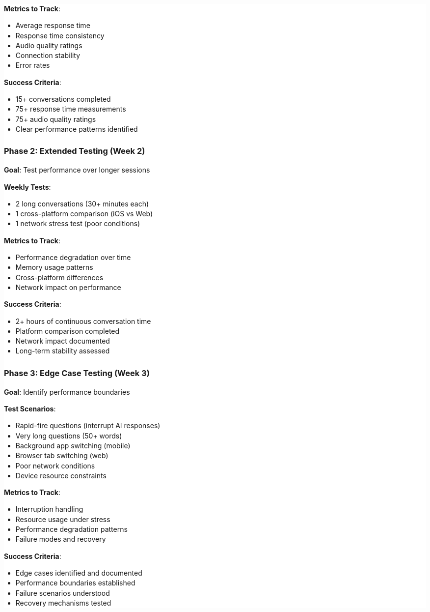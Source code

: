 **Metrics to Track**:
- Average response time
- Response time consistency
- Audio quality ratings
- Connection stability
- Error rates

**Success Criteria**:
- 15+ conversations completed
- 75+ response time measurements
- 75+ audio quality ratings
- Clear performance patterns identified

### Phase 2: Extended Testing (Week 2)
**Goal**: Test performance over longer sessions

**Weekly Tests**:
- 2 long conversations (30+ minutes each)
- 1 cross-platform comparison (iOS vs Web)
- 1 network stress test (poor conditions)

**Metrics to Track**:
- Performance degradation over time
- Memory usage patterns
- Cross-platform differences
- Network impact on performance

**Success Criteria**:
- 2+ hours of continuous conversation time
- Platform comparison completed
- Network impact documented
- Long-term stability assessed

### Phase 3: Edge Case Testing (Week 3)
**Goal**: Identify performance boundaries

**Test Scenarios**:
- Rapid-fire questions (interrupt AI responses)
- Very long questions (50+ words)
- Background app switching (mobile)
- Browser tab switching (web)
- Poor network conditions
- Device resource constraints

**Metrics to Track**:
- Interruption handling
- Resource usage under stress
- Performance degradation patterns
- Failure modes and recovery

**Success Criteria**:
- Edge cases identified and documented
- Performance boundaries established
- Failure scenarios understood
- Recovery mechanisms tested
